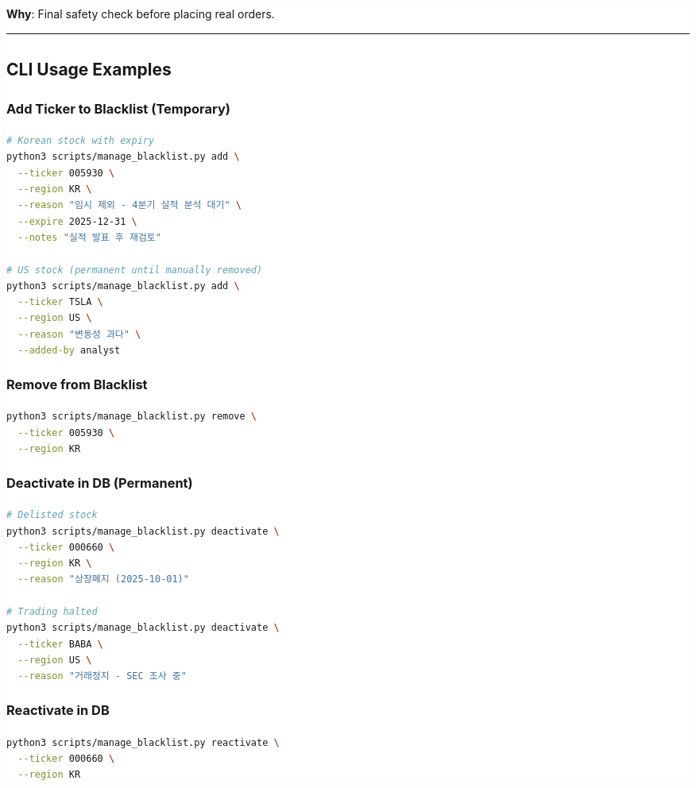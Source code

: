 **Why**: Final safety check before placing real orders.

---

## CLI Usage Examples

### Add Ticker to Blacklist (Temporary)

```bash
# Korean stock with expiry
python3 scripts/manage_blacklist.py add \
  --ticker 005930 \
  --region KR \
  --reason "임시 제외 - 4분기 실적 분석 대기" \
  --expire 2025-12-31 \
  --notes "실적 발표 후 재검토"

# US stock (permanent until manually removed)
python3 scripts/manage_blacklist.py add \
  --ticker TSLA \
  --region US \
  --reason "변동성 과다" \
  --added-by analyst
```

### Remove from Blacklist

```bash
python3 scripts/manage_blacklist.py remove \
  --ticker 005930 \
  --region KR
```

### Deactivate in DB (Permanent)

```bash
# Delisted stock
python3 scripts/manage_blacklist.py deactivate \
  --ticker 000660 \
  --region KR \
  --reason "상장폐지 (2025-10-01)"

# Trading halted
python3 scripts/manage_blacklist.py deactivate \
  --ticker BABA \
  --region US \
  --reason "거래정지 - SEC 조사 중"
```

### Reactivate in DB

```bash
python3 scripts/manage_blacklist.py reactivate \
  --ticker 000660 \
  --region KR
```
